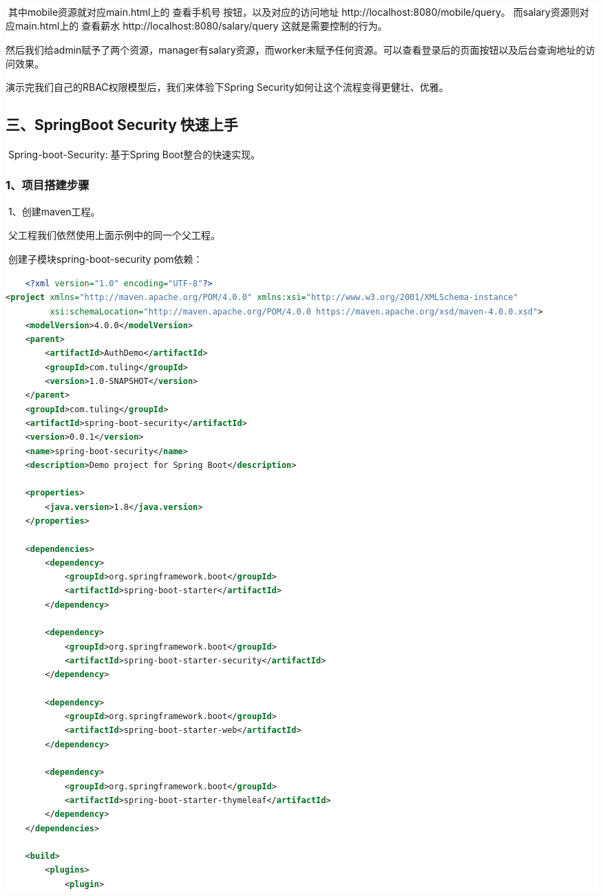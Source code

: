 ​	其中mobile资源就对应main.html上的 查看手机号 按钮，以及对应的访问地址 http://localhost:8080/mobile/query。 而salary资源则对应main.html上的 查看薪水 http://localhost:8080/salary/query  这就是需要控制的行为。

​	然后我们给admin赋予了两个资源，manager有salary资源，而worker未赋予任何资源。可以查看登录后的页面按钮以及后台查询地址的访问效果。

演示完我们自己的RBAC权限模型后，我们来体验下Spring Security如何让这个流程变得更健壮、优雅。

## 三、SpringBoot Security 快速上手

​	Spring-boot-Security: 基于Spring Boot整合的快速实现。

### 1、项目搭建步骤

​		1、创建maven工程。

​	父工程我们依然使用上面示例中的同一个父工程。

​	创建子模块spring-boot-security pom依赖：

```xml
	<?xml version="1.0" encoding="UTF-8"?>
<project xmlns="http://maven.apache.org/POM/4.0.0" xmlns:xsi="http://www.w3.org/2001/XMLSchema-instance"
         xsi:schemaLocation="http://maven.apache.org/POM/4.0.0 https://maven.apache.org/xsd/maven-4.0.0.xsd">
    <modelVersion>4.0.0</modelVersion>
    <parent>
        <artifactId>AuthDemo</artifactId>
        <groupId>com.tuling</groupId>
        <version>1.0-SNAPSHOT</version>
    </parent>
    <groupId>com.tuling</groupId>
    <artifactId>spring-boot-security</artifactId>
    <version>0.0.1</version>
    <name>spring-boot-security</name>
    <description>Demo project for Spring Boot</description>

    <properties>
        <java.version>1.8</java.version>
    </properties>

    <dependencies>
        <dependency>
            <groupId>org.springframework.boot</groupId>
            <artifactId>spring-boot-starter</artifactId>
        </dependency>

        <dependency>
            <groupId>org.springframework.boot</groupId>
            <artifactId>spring-boot-starter-security</artifactId>
        </dependency>

        <dependency>
            <groupId>org.springframework.boot</groupId>
            <artifactId>spring-boot-starter-web</artifactId>
        </dependency>

        <dependency>
            <groupId>org.springframework.boot</groupId>
            <artifactId>spring-boot-starter-thymeleaf</artifactId>
        </dependency>
    </dependencies>

    <build>
        <plugins>
            <plugin>
```